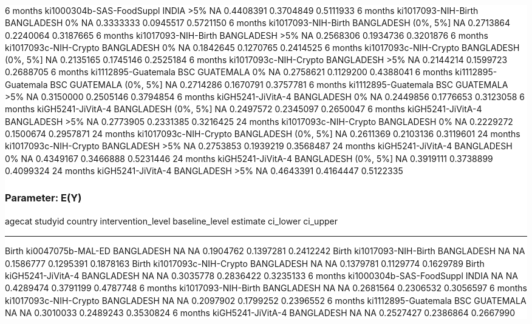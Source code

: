 6 months    ki1000304b-SAS-FoodSuppl   INDIA        >5%                  NA                0.4408391   0.3704849   0.5111933
6 months    ki1017093-NIH-Birth        BANGLADESH   0%                   NA                0.3333333   0.0945517   0.5721150
6 months    ki1017093-NIH-Birth        BANGLADESH   (0%, 5%]             NA                0.2713864   0.2240064   0.3187665
6 months    ki1017093-NIH-Birth        BANGLADESH   >5%                  NA                0.2568306   0.1934736   0.3201876
6 months    ki1017093c-NIH-Crypto      BANGLADESH   0%                   NA                0.1842645   0.1270765   0.2414525
6 months    ki1017093c-NIH-Crypto      BANGLADESH   (0%, 5%]             NA                0.2135165   0.1745146   0.2525184
6 months    ki1017093c-NIH-Crypto      BANGLADESH   >5%                  NA                0.2144214   0.1599723   0.2688705
6 months    ki1112895-Guatemala BSC    GUATEMALA    0%                   NA                0.2758621   0.1129200   0.4388041
6 months    ki1112895-Guatemala BSC    GUATEMALA    (0%, 5%]             NA                0.2714286   0.1670791   0.3757781
6 months    ki1112895-Guatemala BSC    GUATEMALA    >5%                  NA                0.3150000   0.2505146   0.3794854
6 months    kiGH5241-JiVitA-4          BANGLADESH   0%                   NA                0.2449856   0.1776653   0.3123058
6 months    kiGH5241-JiVitA-4          BANGLADESH   (0%, 5%]             NA                0.2497572   0.2345097   0.2650047
6 months    kiGH5241-JiVitA-4          BANGLADESH   >5%                  NA                0.2773905   0.2331385   0.3216425
24 months   ki1017093c-NIH-Crypto      BANGLADESH   0%                   NA                0.2229272   0.1500674   0.2957871
24 months   ki1017093c-NIH-Crypto      BANGLADESH   (0%, 5%]             NA                0.2611369   0.2103136   0.3119601
24 months   ki1017093c-NIH-Crypto      BANGLADESH   >5%                  NA                0.2753853   0.1939219   0.3568487
24 months   kiGH5241-JiVitA-4          BANGLADESH   0%                   NA                0.4349167   0.3466888   0.5231446
24 months   kiGH5241-JiVitA-4          BANGLADESH   (0%, 5%]             NA                0.3919111   0.3738899   0.4099324
24 months   kiGH5241-JiVitA-4          BANGLADESH   >5%                  NA                0.4643391   0.4164447   0.5122335


### Parameter: E(Y)


agecat      studyid                    country      intervention_level   baseline_level     estimate    ci_lower    ci_upper
----------  -------------------------  -----------  -------------------  ---------------  ----------  ----------  ----------
Birth       ki0047075b-MAL-ED          BANGLADESH   NA                   NA                0.1904762   0.1397281   0.2412242
Birth       ki1017093-NIH-Birth        BANGLADESH   NA                   NA                0.1586777   0.1295391   0.1878163
Birth       ki1017093c-NIH-Crypto      BANGLADESH   NA                   NA                0.1379781   0.1129774   0.1629789
Birth       kiGH5241-JiVitA-4          BANGLADESH   NA                   NA                0.3035778   0.2836422   0.3235133
6 months    ki1000304b-SAS-FoodSuppl   INDIA        NA                   NA                0.4289474   0.3791199   0.4787748
6 months    ki1017093-NIH-Birth        BANGLADESH   NA                   NA                0.2681564   0.2306532   0.3056597
6 months    ki1017093c-NIH-Crypto      BANGLADESH   NA                   NA                0.2097902   0.1799252   0.2396552
6 months    ki1112895-Guatemala BSC    GUATEMALA    NA                   NA                0.3010033   0.2489243   0.3530824
6 months    kiGH5241-JiVitA-4          BANGLADESH   NA                   NA                0.2527427   0.2386864   0.2667990